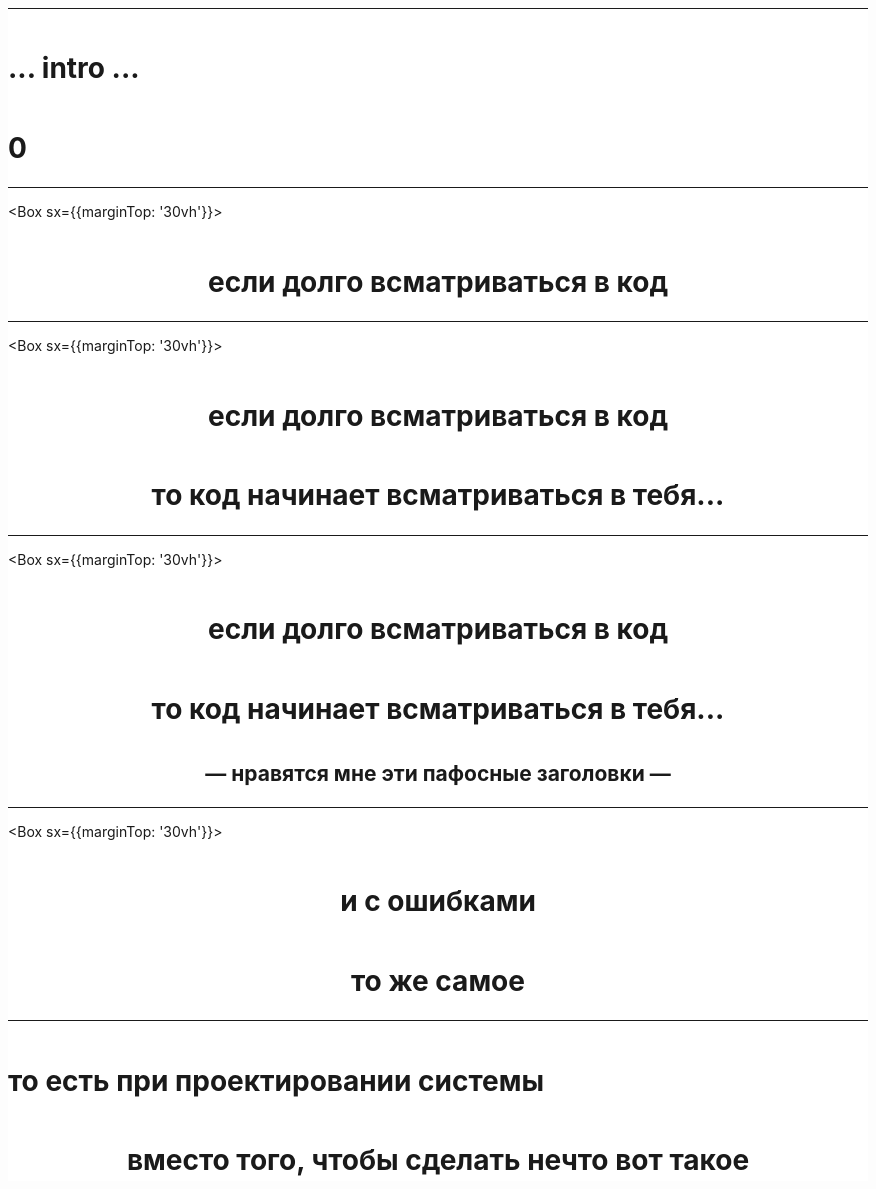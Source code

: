 
-----

# ... intro ...

<h1 className="borderline">0</h1>

-----

<Box sx={{marginTop: '30vh'}}>
<center>
<h1 style={{fontSize: '10vh', color: 'green'}}>если долго всматриваться в код</h1>
</center>
</Box>

-----

<Box sx={{marginTop: '30vh'}}>
<center>
<h1 style={{fontSize: '10vh', color: 'green'}}>если долго всматриваться в код</h1>
<h1 style={{fontSize: '8vh'}}>то код начинает всматриваться в тебя...</h1>
</center>
</Box>

-----

<Box sx={{marginTop: '30vh'}}>
<center>
<h1 style={{fontSize: '10vh', color: 'green'}}>если долго всматриваться в код</h1>
<h1 style={{fontSize: '8vh'}}>то код начинает всматриваться в тебя...</h1>
<h2 style={{fontSize: '3vh', marginTop: '15vh'}}>&mdash; нравятся мне эти пафосные заголовки &mdash;</h2>
</center>
</Box>

-----

<Box sx={{marginTop: '30vh'}}>
<center>
<h1 style={{fontSize: '10vh', color: 'orange'}}>и с ошибками</h1>
<h1 style={{fontSize: '8vh'}}>то же самое</h1>
</center>
</Box>


-----

# то есть при проектировании системы

<center>

# вместо того, чтобы сделать нечто вот такое

